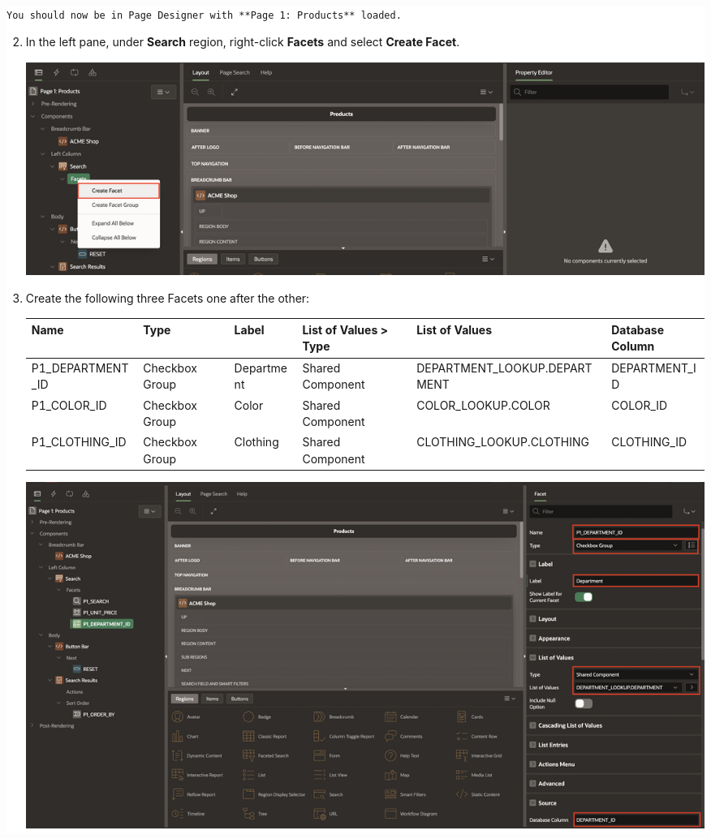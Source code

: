     You should now be in Page Designer with **Page 1: Products** loaded.

2. In the left pane, under **Search** region, right-click **Facets** and select **Create Facet**.

    ![App Builder home page](./images/facets1.png " ")

3. Create the following three Facets one after the other:

    | Name             |  Type   | Label | List of Values > Type | List of Values | Database Column |
    | ---------------  |  ------ |-----| ---------  | ------ | ------ |
    | P1\_DEPARTMENT\_ID | Checkbox Group | Department |Shared Component | DEPARTMENT\_LOOKUP.DEPARTMENT | DEPARTMENT\_ID |
    | P1\_COLOR\_ID | Checkbox Group | Color | Shared Component | COLOR\_LOOKUP.COLOR | COLOR\_ID |
    | P1\_CLOTHING\_ID | Checkbox Group | Clothing |Shared Component | CLOTHING\_LOOKUP.CLOTHING | CLOTHING\_ID |

    ![App Builder home page](./images/facets3.png " ")

